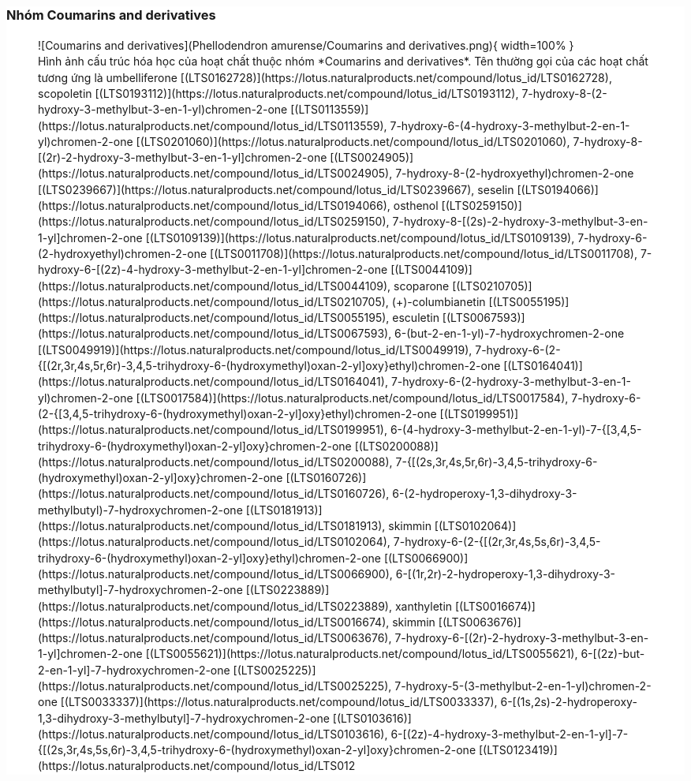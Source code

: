 
### Nhóm Coumarins and derivatives
<figure markdown="span">
    ![Coumarins and derivatives](Phellodendron amurense/Coumarins and derivatives.png){ width=100% }
<figcaption>Hình ảnh cấu trúc hóa học của hoạt chất thuộc nhóm *Coumarins and derivatives*. Tên thường gọi của các hoạt chất tương ứng là umbelliferone [(LTS0162728)](https://lotus.naturalproducts.net/compound/lotus_id/LTS0162728), scopoletin [(LTS0193112)](https://lotus.naturalproducts.net/compound/lotus_id/LTS0193112), 7-hydroxy-8-(2-hydroxy-3-methylbut-3-en-1-yl)chromen-2-one [(LTS0113559)](https://lotus.naturalproducts.net/compound/lotus_id/LTS0113559), 7-hydroxy-6-(4-hydroxy-3-methylbut-2-en-1-yl)chromen-2-one [(LTS0201060)](https://lotus.naturalproducts.net/compound/lotus_id/LTS0201060), 7-hydroxy-8-[(2r)-2-hydroxy-3-methylbut-3-en-1-yl]chromen-2-one [(LTS0024905)](https://lotus.naturalproducts.net/compound/lotus_id/LTS0024905), 7-hydroxy-8-(2-hydroxyethyl)chromen-2-one [(LTS0239667)](https://lotus.naturalproducts.net/compound/lotus_id/LTS0239667), seselin [(LTS0194066)](https://lotus.naturalproducts.net/compound/lotus_id/LTS0194066), osthenol [(LTS0259150)](https://lotus.naturalproducts.net/compound/lotus_id/LTS0259150), 7-hydroxy-8-[(2s)-2-hydroxy-3-methylbut-3-en-1-yl]chromen-2-one [(LTS0109139)](https://lotus.naturalproducts.net/compound/lotus_id/LTS0109139), 7-hydroxy-6-(2-hydroxyethyl)chromen-2-one [(LTS0011708)](https://lotus.naturalproducts.net/compound/lotus_id/LTS0011708), 7-hydroxy-6-[(2z)-4-hydroxy-3-methylbut-2-en-1-yl]chromen-2-one [(LTS0044109)](https://lotus.naturalproducts.net/compound/lotus_id/LTS0044109), scoparone [(LTS0210705)](https://lotus.naturalproducts.net/compound/lotus_id/LTS0210705), (+)-columbianetin [(LTS0055195)](https://lotus.naturalproducts.net/compound/lotus_id/LTS0055195), esculetin [(LTS0067593)](https://lotus.naturalproducts.net/compound/lotus_id/LTS0067593), 6-(but-2-en-1-yl)-7-hydroxychromen-2-one [(LTS0049919)](https://lotus.naturalproducts.net/compound/lotus_id/LTS0049919), 7-hydroxy-6-(2-{[(2r,3r,4s,5r,6r)-3,4,5-trihydroxy-6-(hydroxymethyl)oxan-2-yl]oxy}ethyl)chromen-2-one [(LTS0164041)](https://lotus.naturalproducts.net/compound/lotus_id/LTS0164041), 7-hydroxy-6-(2-hydroxy-3-methylbut-3-en-1-yl)chromen-2-one [(LTS0017584)](https://lotus.naturalproducts.net/compound/lotus_id/LTS0017584), 7-hydroxy-6-(2-{[3,4,5-trihydroxy-6-(hydroxymethyl)oxan-2-yl]oxy}ethyl)chromen-2-one [(LTS0199951)](https://lotus.naturalproducts.net/compound/lotus_id/LTS0199951), 6-(4-hydroxy-3-methylbut-2-en-1-yl)-7-{[3,4,5-trihydroxy-6-(hydroxymethyl)oxan-2-yl]oxy}chromen-2-one [(LTS0200088)](https://lotus.naturalproducts.net/compound/lotus_id/LTS0200088), 7-{[(2s,3r,4s,5r,6r)-3,4,5-trihydroxy-6-(hydroxymethyl)oxan-2-yl]oxy}chromen-2-one [(LTS0160726)](https://lotus.naturalproducts.net/compound/lotus_id/LTS0160726), 6-(2-hydroperoxy-1,3-dihydroxy-3-methylbutyl)-7-hydroxychromen-2-one [(LTS0181913)](https://lotus.naturalproducts.net/compound/lotus_id/LTS0181913), skimmin [(LTS0102064)](https://lotus.naturalproducts.net/compound/lotus_id/LTS0102064), 7-hydroxy-6-(2-{[(2r,3r,4s,5s,6r)-3,4,5-trihydroxy-6-(hydroxymethyl)oxan-2-yl]oxy}ethyl)chromen-2-one [(LTS0066900)](https://lotus.naturalproducts.net/compound/lotus_id/LTS0066900), 6-[(1r,2r)-2-hydroperoxy-1,3-dihydroxy-3-methylbutyl]-7-hydroxychromen-2-one [(LTS0223889)](https://lotus.naturalproducts.net/compound/lotus_id/LTS0223889), xanthyletin [(LTS0016674)](https://lotus.naturalproducts.net/compound/lotus_id/LTS0016674), skimmin [(LTS0063676)](https://lotus.naturalproducts.net/compound/lotus_id/LTS0063676), 7-hydroxy-6-[(2r)-2-hydroxy-3-methylbut-3-en-1-yl]chromen-2-one [(LTS0055621)](https://lotus.naturalproducts.net/compound/lotus_id/LTS0055621), 6-[(2z)-but-2-en-1-yl]-7-hydroxychromen-2-one [(LTS0025225)](https://lotus.naturalproducts.net/compound/lotus_id/LTS0025225), 7-hydroxy-5-(3-methylbut-2-en-1-yl)chromen-2-one [(LTS0033337)](https://lotus.naturalproducts.net/compound/lotus_id/LTS0033337), 6-[(1s,2s)-2-hydroperoxy-1,3-dihydroxy-3-methylbutyl]-7-hydroxychromen-2-one [(LTS0103616)](https://lotus.naturalproducts.net/compound/lotus_id/LTS0103616), 6-[(2z)-4-hydroxy-3-methylbut-2-en-1-yl]-7-{[(2s,3r,4s,5s,6r)-3,4,5-trihydroxy-6-(hydroxymethyl)oxan-2-yl]oxy}chromen-2-one [(LTS0123419)](https://lotus.naturalproducts.net/compound/lotus_id/LTS012